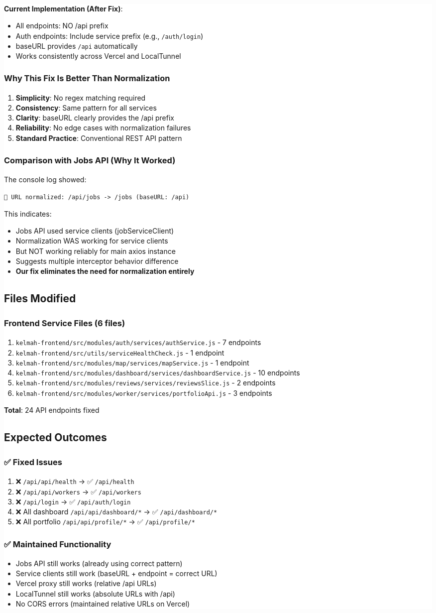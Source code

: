 **Current Implementation (After Fix)**:
- All endpoints: NO /api prefix
- Auth endpoints: Include service prefix (e.g., `/auth/login`)
- baseURL provides `/api` automatically
- Works consistently across Vercel and LocalTunnel

### Why This Fix Is Better Than Normalization

1. **Simplicity**: No regex matching required
2. **Consistency**: Same pattern for all services
3. **Clarity**: baseURL clearly provides the /api prefix
4. **Reliability**: No edge cases with normalization failures
5. **Standard Practice**: Conventional REST API pattern

### Comparison with Jobs API (Why It Worked)

The console log showed:
```
🔧 URL normalized: /api/jobs -> /jobs (baseURL: /api)
```

This indicates:
- Jobs API used service clients (jobServiceClient)
- Normalization WAS working for service clients
- But NOT working reliably for main axios instance
- Suggests multiple interceptor behavior difference
- **Our fix eliminates the need for normalization entirely**

## Files Modified

### Frontend Service Files (6 files)
1. `kelmah-frontend/src/modules/auth/services/authService.js` - 7 endpoints
2. `kelmah-frontend/src/utils/serviceHealthCheck.js` - 1 endpoint
3. `kelmah-frontend/src/modules/map/services/mapService.js` - 1 endpoint
4. `kelmah-frontend/src/modules/dashboard/services/dashboardService.js` - 10 endpoints
5. `kelmah-frontend/src/modules/reviews/services/reviewsSlice.js` - 2 endpoints
6. `kelmah-frontend/src/modules/worker/services/portfolioApi.js` - 3 endpoints

**Total**: 24 API endpoints fixed

## Expected Outcomes

### ✅ Fixed Issues
1. ❌ `/api/api/health` → ✅ `/api/health`
2. ❌ `/api/api/workers` → ✅ `/api/workers`
3. ❌ `/api/login` → ✅ `/api/auth/login`
4. ❌ All dashboard `/api/api/dashboard/*` → ✅ `/api/dashboard/*`
5. ❌ All portfolio `/api/api/profile/*` → ✅ `/api/profile/*`

### ✅ Maintained Functionality
- Jobs API still works (already using correct pattern)
- Service clients still work (baseURL + endpoint = correct URL)
- Vercel proxy still works (relative /api URLs)
- LocalTunnel still works (absolute URLs with /api)
- No CORS errors (maintained relative URLs on Vercel)
